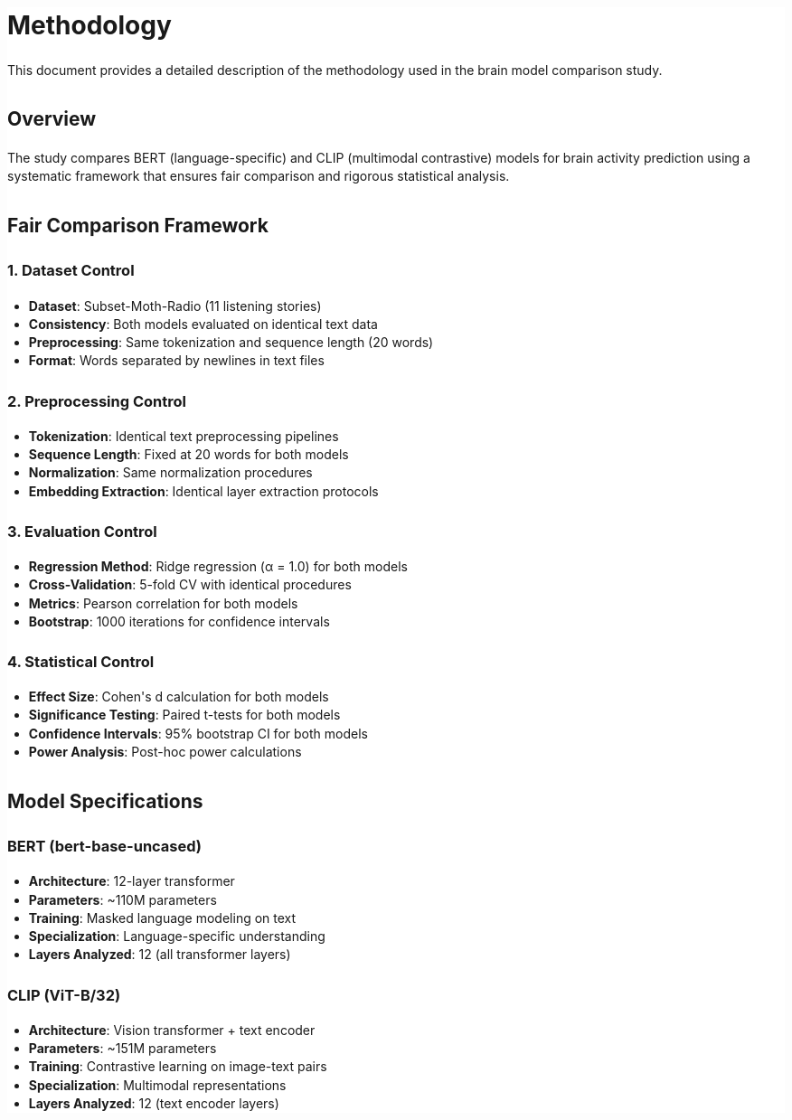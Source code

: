 # Methodology

This document provides a detailed description of the methodology used in the brain model comparison study.

## Overview

The study compares BERT (language-specific) and CLIP (multimodal contrastive) models for brain activity prediction using a systematic framework that ensures fair comparison and rigorous statistical analysis.

## Fair Comparison Framework

### 1. Dataset Control
- **Dataset**: Subset-Moth-Radio (11 listening stories)
- **Consistency**: Both models evaluated on identical text data
- **Preprocessing**: Same tokenization and sequence length (20 words)
- **Format**: Words separated by newlines in text files

### 2. Preprocessing Control
- **Tokenization**: Identical text preprocessing pipelines
- **Sequence Length**: Fixed at 20 words for both models
- **Normalization**: Same normalization procedures
- **Embedding Extraction**: Identical layer extraction protocols

### 3. Evaluation Control
- **Regression Method**: Ridge regression (α = 1.0) for both models
- **Cross-Validation**: 5-fold CV with identical procedures
- **Metrics**: Pearson correlation for both models
- **Bootstrap**: 1000 iterations for confidence intervals

### 4. Statistical Control
- **Effect Size**: Cohen's d calculation for both models
- **Significance Testing**: Paired t-tests for both models
- **Confidence Intervals**: 95% bootstrap CI for both models
- **Power Analysis**: Post-hoc power calculations

## Model Specifications

### BERT (bert-base-uncased)
- **Architecture**: 12-layer transformer
- **Parameters**: ~110M parameters
- **Training**: Masked language modeling on text
- **Specialization**: Language-specific understanding
- **Layers Analyzed**: 12 (all transformer layers)

### CLIP (ViT-B/32)
- **Architecture**: Vision transformer + text encoder
- **Parameters**: ~151M parameters  
- **Training**: Contrastive learning on image-text pairs
- **Specialization**: Multimodal representations
- **Layers Analyzed**: 12 (text encoder layers)
